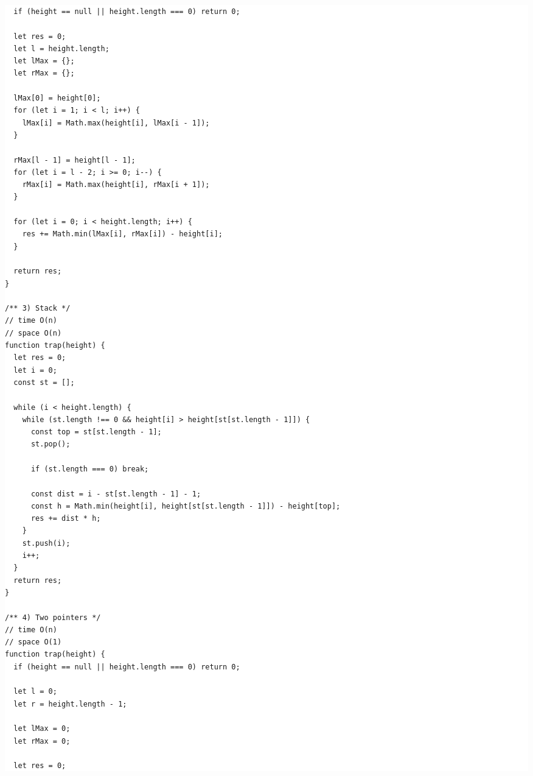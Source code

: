 ```
  if (height == null || height.length === 0) return 0;

  let res = 0;
  let l = height.length;
  let lMax = {};
  let rMax = {};

  lMax[0] = height[0];
  for (let i = 1; i < l; i++) {
    lMax[i] = Math.max(height[i], lMax[i - 1]);
  }

  rMax[l - 1] = height[l - 1];
  for (let i = l - 2; i >= 0; i--) {
    rMax[i] = Math.max(height[i], rMax[i + 1]);
  }

  for (let i = 0; i < height.length; i++) {
    res += Math.min(lMax[i], rMax[i]) - height[i];
  }

  return res;
}

/** 3) Stack */
// time O(n)
// space O(n)
function trap(height) {
  let res = 0;
  let i = 0;
  const st = [];

  while (i < height.length) {
    while (st.length !== 0 && height[i] > height[st[st.length - 1]]) {
      const top = st[st.length - 1];
      st.pop();

      if (st.length === 0) break;

      const dist = i - st[st.length - 1] - 1;
      const h = Math.min(height[i], height[st[st.length - 1]]) - height[top];
      res += dist * h;
    }
    st.push(i);
    i++;
  }
  return res;
}

/** 4) Two pointers */
// time O(n)
// space O(1)
function trap(height) {
  if (height == null || height.length === 0) return 0;

  let l = 0;
  let r = height.length - 1;

  let lMax = 0;
  let rMax = 0;

  let res = 0;

```